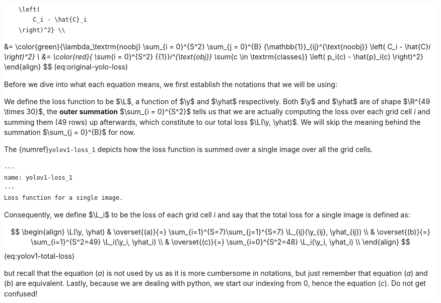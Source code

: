         \left(
            C_i - \hat{C}_i
        \right)^2} \\
&= \color{green}{\lambda_\textrm{noobj}
\sum_{i = 0}^{S^2}
    \sum_{j = 0}^{B}
    {\mathbb{1}}_{ij}^{\text{noobj}}
        \left(
            C_i - \hat{C}_i
        \right)^2} \\
&= \color{red}{
 \sum_{i = 0}^{S^2}
{{1}}_i^{\text{obj}}
    \sum_{c \in \textrm{classes}}
        \left(
            p_i(c) - \hat{p}_i(c)
        \right)^2}
\end{align}
$$ (eq:original-yolo-loss)

Before we dive into what each equation means, we first establish the notations that we will be using:

We define the loss function to be $\L$, a function of $\y$ and $\yhat$ respectively. 
Both $\y$ and $\yhat$ are of shape $\R^{49 \times 30}$, the **outer summation** $\sum_{i = 0}^{S^2}$
tells us that we are actually computing
the loss over each grid cell $i$ and summing them (49 rows) up afterwards, which constitute
to our total loss $\L(\y, \yhat)$. We will skip the meaning behind the summation $\sum_{j = 0}^{B}$ for now.

The {numref}`yolov1-loss_1` depicts how the loss function is summed over a single image over all the grid cells.

```{figure} ./assets/image_1_loss.jpg
---
name: yolov1-loss_1
---
Loss function for a single image.
```

Consequently, we define $\L_i$ to be the loss of each grid cell $i$ and say that the total loss for 
a single image is defined as:

$$
\begin{align}
    \L(\y, \yhat) & \overset{(a)}{=}  \sum_{i=1}^{S=7}\sum_{j=1}^{S=7} \L_{ij}(\y_{ij}, \yhat_{ij}) \\
                  & \overset{(b)}{=} \sum_{i=1}^{S^2=49} \L_i(\y_i, \yhat_i)                        \\
                  & \overset{(c)}{=} \sum_{i=0}^{S^2=48} \L_i(\y_i, \yhat_i)                        \\
\end{align}
$$ (eq:yolov1-total-loss)

but recall that the equation $(a)$ is not used by us as it is more cumbersome in notations, 
but just remember that equation $(a)$ and $(b)$ are equivalent. Lastly, because we are
dealing with python, we start our indexing from 0, hence the equation $(c)$. Do not get confused!
